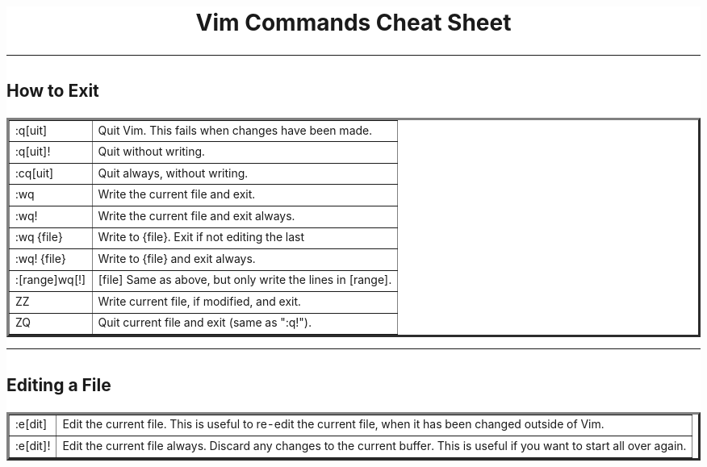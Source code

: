 

<html><head><meta http-equiv="Content-Type" content="text/html; charset=windows-1252">
  <title>Vim Commands Cheat Sheet</title>
</head>

<body>
<center><h1> Vim Commands Cheat Sheet</h1></center>

<p></p><hr><a name="exit"><h2>How to Exit</h2></a><p>
<table width="100%" border="3">
  <tbody><tr>
    <td>:q[uit]</td>
    <td>Quit Vim.  This fails when changes have been made.</td>
  </tr>
  <tr>
    <td>:q[uit]!</td>
    <td>Quit without writing.</td>
  </tr>
  <tr>
    <td>:cq[uit]</td>
    <td>Quit always, without writing.</td>
  </tr>
  <tr>
    <td>:wq</td>
    <td>Write the current file and exit.</td>
  </tr>
  <tr>
    <td>:wq!</td>
    <td>Write the current file and exit always.</td>
  </tr>
  <tr>
    <td>:wq {file}</td>
    <td>Write to {file}.  Exit if not editing the last</td>
  </tr>
  <tr>
    <td>:wq! {file}</td>
    <td>Write to {file} and exit always.</td>
  </tr>
  <tr>
    <td>:[range]wq[!]</td>
    <td>[file]  Same as above, but only write the lines in [range].</td>
  </tr>
  <tr>
    <td>ZZ</td>
    <td>Write current file, if modified, and exit.</td>
  </tr>
  <tr>
    <td>ZQ</td>
    <td>Quit current file and exit (same as ":q!").</td>
  </tr>
</tbody></table>
</p><p></p><hr><a name="edit"><h2>Editing a File</h2></a><p>
<table width="100%" border="3">
  <tbody><tr>
    <td>:e[dit]</td>
    <td>Edit the current file.  This is useful to re-edit the current file, when it has been changed outside of Vim.</td>
  </tr>
  <tr>
    <td>:e[dit]!</td>
    <td>Edit the current file always.  Discard any changes to the current buffer.  This is useful if you want to start all over again.</td>
  </tr>
